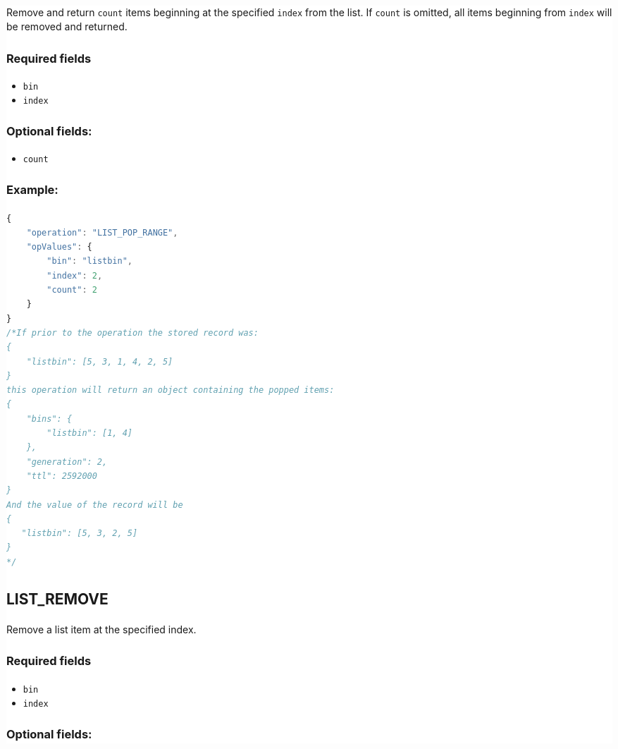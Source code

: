 Remove and return `count` items beginning at the specified `index` from the list.
If `count` is omitted, all items beginning from `index` will be removed and returned.

### Required fields

* `bin`
* `index`

### Optional fields:

* `count`

### Example:

```javascript
{
    "operation": "LIST_POP_RANGE",
    "opValues": {
        "bin": "listbin",
        "index": 2,
        "count": 2
    }
}
/*If prior to the operation the stored record was:
{
    "listbin": [5, 3, 1, 4, 2, 5]
}
this operation will return an object containing the popped items:
{
    "bins": {
        "listbin": [1, 4]
    },
    "generation": 2,
    "ttl": 2592000
}
And the value of the record will be
{
   "listbin": [5, 3, 2, 5]
}
*/
```

## LIST_REMOVE

Remove a list item at the specified index.

### Required fields

* `bin`
* `index`

### Optional fields:
